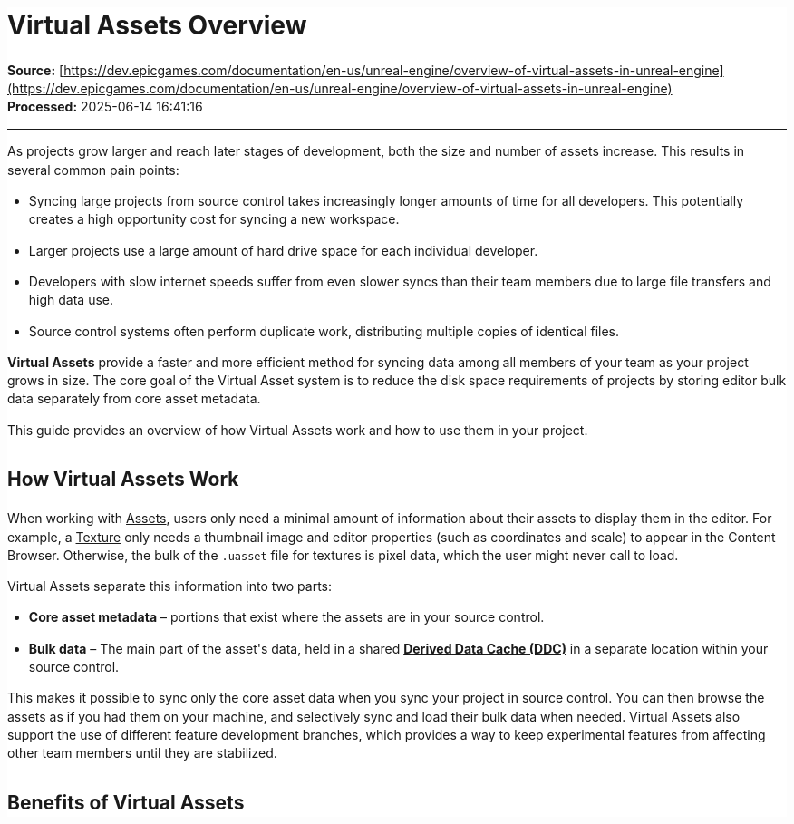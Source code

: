 # Virtual Assets Overview

**Source:** [https://dev.epicgames.com/documentation/en-us/unreal-engine/overview-of-virtual-assets-in-unreal-engine](https://dev.epicgames.com/documentation/en-us/unreal-engine/overview-of-virtual-assets-in-unreal-engine)  
**Processed:** 2025-06-14 16:41:16

---

As projects grow larger and reach later stages of development, both the size and number of assets increase. This results in several common pain points:

-   Syncing large projects from source control takes increasingly longer amounts of time for all developers. This potentially creates a high opportunity cost for syncing a new workspace.
    
-   Larger projects use a large amount of hard drive space for each individual developer.
    
-   Developers with slow internet speeds suffer from even slower syncs than their team members due to large file transfers and high data use.
    
-   Source control systems often perform duplicate work, distributing multiple copies of identical files.
    

**Virtual Assets** provide a faster and more efficient method for syncing data among all members of your team as your project grows in size. The core goal of the Virtual Asset system is to reduce the disk space requirements of projects by storing editor bulk data separately from core asset metadata.

This guide provides an overview of how Virtual Assets work and how to use them in your project.

## How Virtual Assets Work

When working with [Assets](/documentation/en-us/unreal-engine/assets-and-content-packs-in-unreal-engine), users only need a minimal amount of information about their assets to display them in the editor. For example, a [Texture](/documentation/en-us/unreal-engine/textures-in-unreal-engine) only needs a thumbnail image and editor properties (such as coordinates and scale) to appear in the Content Browser. Otherwise, the bulk of the `.uasset` file for textures is pixel data, which the user might never call to load.

Virtual Assets separate this information into two parts:

-   **Core asset metadata** – portions that exist where the assets are in your source control.
    
-   **Bulk data** – The main part of the asset's data, held in a shared [**Derived Data Cache (DDC)**](/documentation/en-us/unreal-engine/using-derived-data-cache-in-unreal-engine) in a separate location within your source control.
    

This makes it possible to sync only the core asset data when you sync your project in source control. You can then browse the assets as if you had them on your machine, and selectively sync and load their bulk data when needed. Virtual Assets also support the use of different feature development branches, which provides a way to keep experimental features from affecting other team members until they are stabilized.

## Benefits of Virtual Assets
